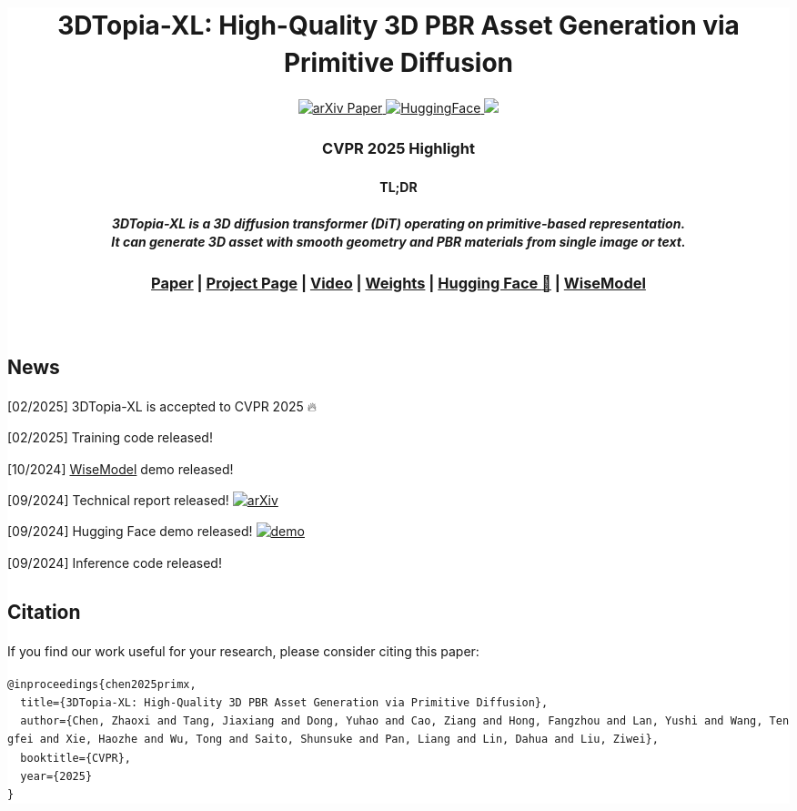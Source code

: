 <div align="center">

<h1>3DTopia-XL: High-Quality 3D PBR Asset Generation via Primitive Diffusion</h1>

<div>

<a target="_blank" href="https://arxiv.org/abs/2409.12957">
  <img src="https://img.shields.io/badge/arXiv-2409.12957-b31b1b.svg" alt="arXiv Paper"/>
</a>

<a target="_blank" href="https://huggingface.co/spaces/FrozenBurning/3DTopia-XL">
  <img src="https://img.shields.io/badge/Demo-%F0%9F%A4%97%20Hugging%20Face-blue" alt="HuggingFace"/>
</a>
<a href="https://hits.seeyoufarm.com"><img src="https://hits.seeyoufarm.com/api/count/incr/badge.svg?url=https%3A%2F%2Fgithub.com%2F3DTopia%2F3DTopia-XL&count_bg=%2379C83D&title_bg=%23555555&icon=&icon_color=%23E7E7E7&title=hits&edge_flat=false"/></a>
</div>

<h3>CVPR 2025 <b>Highlight</b> </h3>
<h4>TL;DR</h4>
<h5>3DTopia-XL is a 3D diffusion transformer (DiT) operating on primitive-based representation. <br>
It can generate 3D asset with smooth geometry and PBR materials from single image or text.</h5>

### [Paper](https://arxiv.org/abs/2409.12957) | [Project Page](https://3dtopia.github.io/3DTopia-XL/) | [Video](https://youtu.be/nscGSjrwMDw) | [Weights](https://huggingface.co/FrozenBurning/3DTopia-XL) | [Hugging Face :hugs:](https://huggingface.co/spaces/FrozenBurning/3DTopia-XL) | [WiseModel](https://www.wisemodel.cn/codes/ZhaoxiChen/3DTopia-XL)

<br>

<video controls autoplay src="https://github.com/user-attachments/assets/6e281d2e-9741-4f81-ae57-c4ce30b36356"></video>

</div>

## News
[02/2025] 3DTopia-XL is accepted to CVPR 2025 :fire:

[02/2025] Training code released!

[10/2024] [WiseModel](https://www.wisemodel.cn/codes/ZhaoxiChen/3DTopia-XL) demo released! 

[09/2024] Technical report released! [![arXiv](https://img.shields.io/badge/arXiv-2409.12957-b31b1b.svg)](https://arxiv.org/abs/2409.12957)

[09/2024] Hugging Face demo released! [![demo](https://img.shields.io/badge/Demo-%F0%9F%A4%97%20Hugging%20Face-blue)](https://huggingface.co/spaces/FrozenBurning/3DTopia-XL)

[09/2024] Inference code released!

## Citation
If you find our work useful for your research, please consider citing this paper:
```
@inproceedings{chen2025primx,
  title={3DTopia-XL: High-Quality 3D PBR Asset Generation via Primitive Diffusion},
  author={Chen, Zhaoxi and Tang, Jiaxiang and Dong, Yuhao and Cao, Ziang and Hong, Fangzhou and Lan, Yushi and Wang, Tengfei and Xie, Haozhe and Wu, Tong and Saito, Shunsuke and Pan, Liang and Lin, Dahua and Liu, Ziwei},
  booktitle={CVPR},
  year={2025}
}
```
